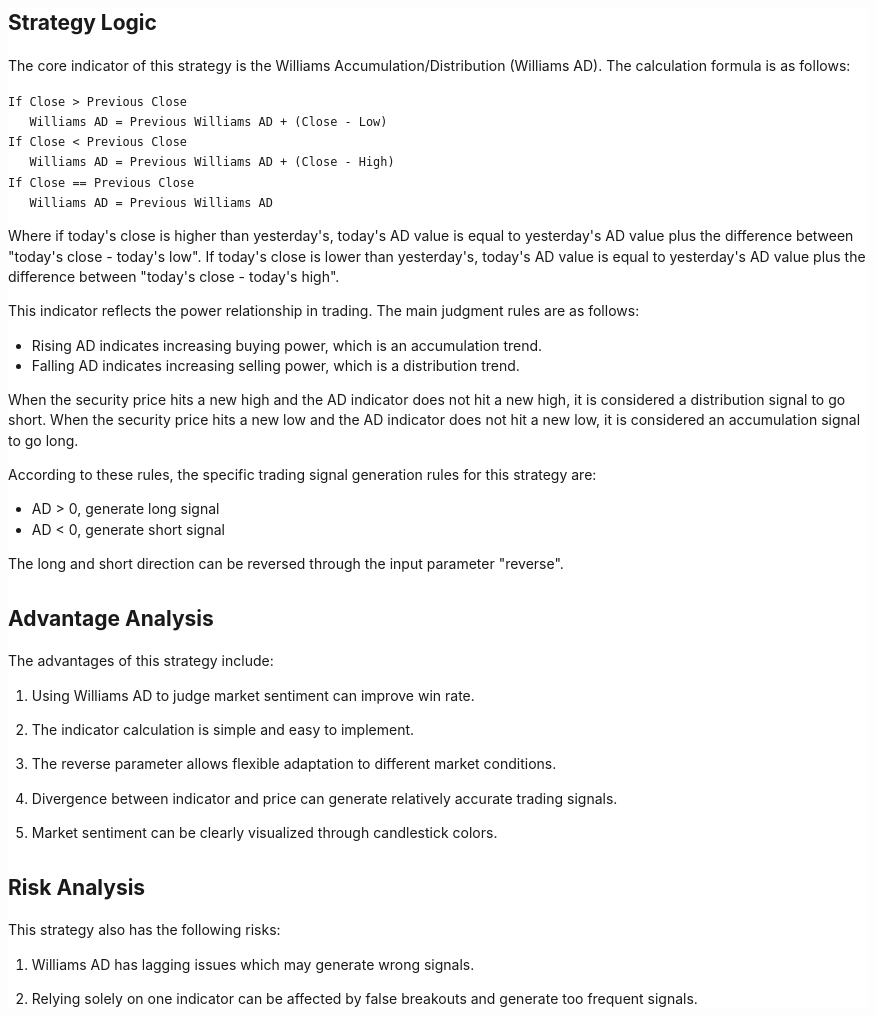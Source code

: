 ## Strategy Logic

The core indicator of this strategy is the Williams Accumulation/Distribution (Williams AD). The calculation formula is as follows:

```
If Close > Previous Close
   Williams AD = Previous Williams AD + (Close - Low)  
If Close < Previous Close
   Williams AD = Previous Williams AD + (Close - High)
If Close == Previous Close
   Williams AD = Previous Williams AD
```

Where if today's close is higher than yesterday's, today's AD value is equal to yesterday's AD value plus the difference between "today's close - today's low". If today's close is lower than yesterday's, today's AD value is equal to yesterday's AD value plus the difference between "today's close - today's high".

This indicator reflects the power relationship in trading. The main judgment rules are as follows:

- Rising AD indicates increasing buying power, which is an accumulation trend.  
- Falling AD indicates increasing selling power, which is a distribution trend.

When the security price hits a new high and the AD indicator does not hit a new high, it is considered a distribution signal to go short. When the security price hits a new low and the AD indicator does not hit a new low, it is considered an accumulation signal to go long.

According to these rules, the specific trading signal generation rules for this strategy are:

- AD > 0, generate long signal
- AD < 0, generate short signal

The long and short direction can be reversed through the input parameter "reverse".

## Advantage Analysis

The advantages of this strategy include:

1. Using Williams AD to judge market sentiment can improve win rate.

2. The indicator calculation is simple and easy to implement. 

3. The reverse parameter allows flexible adaptation to different market conditions.

4. Divergence between indicator and price can generate relatively accurate trading signals.

5. Market sentiment can be clearly visualized through candlestick colors.

## Risk Analysis

This strategy also has the following risks:

1. Williams AD has lagging issues which may generate wrong signals.

2. Relying solely on one indicator can be affected by false breakouts and generate too frequent signals.
